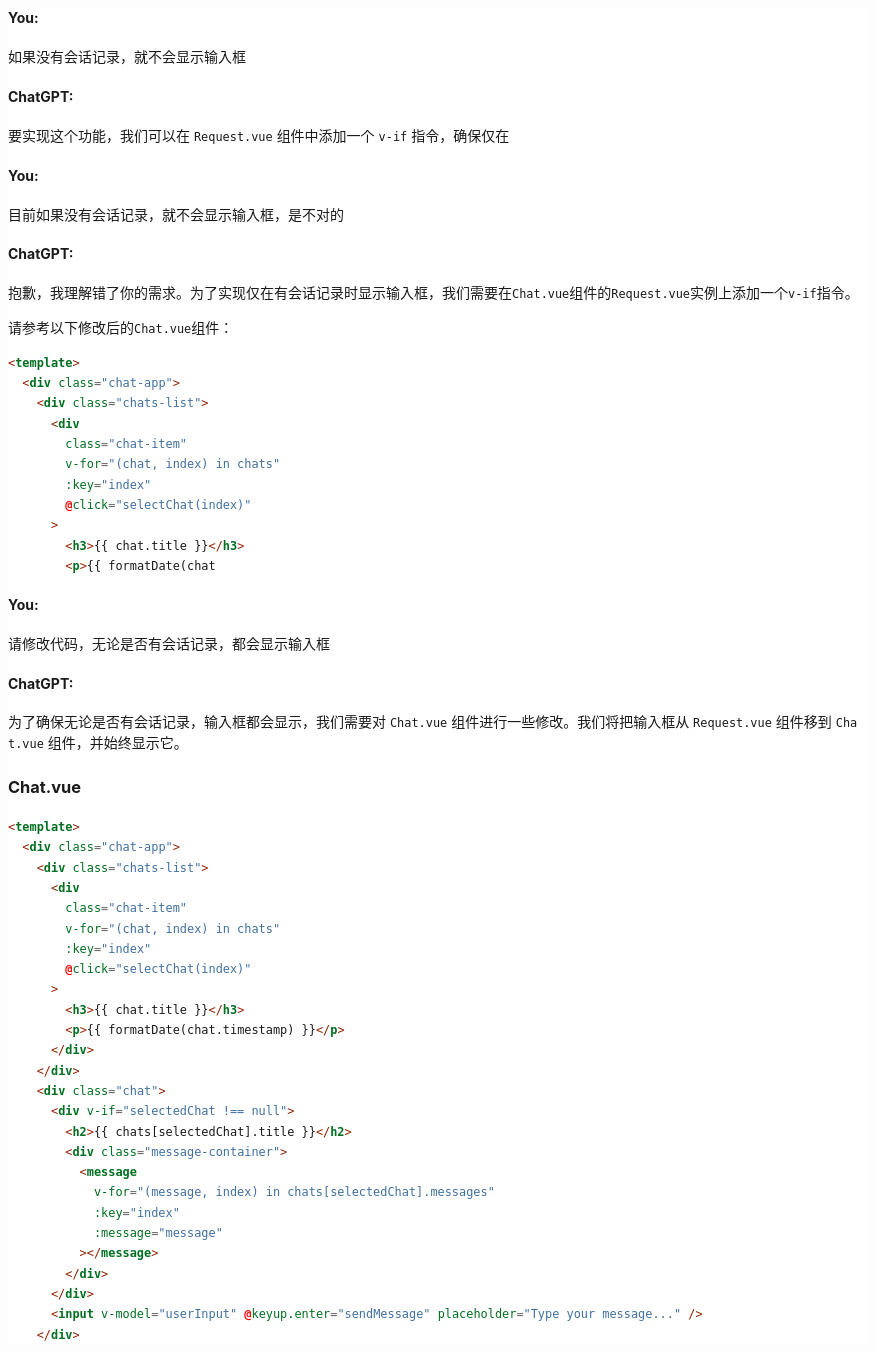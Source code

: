 
#### You:
如果没有会话记录，就不会显示输入框

#### ChatGPT:
要实现这个功能，我们可以在 `Request.vue` 组件中添加一个 `v-if` 指令，确保仅在


#### You:
目前如果没有会话记录，就不会显示输入框，是不对的


#### ChatGPT:
抱歉，我理解错了你的需求。为了实现仅在有会话记录时显示输入框，我们需要在`Chat.vue`组件的`Request.vue`实例上添加一个`v-if`指令。

请参考以下修改后的`Chat.vue`组件：

```html
<template>
  <div class="chat-app">
    <div class="chats-list">
      <div
        class="chat-item"
        v-for="(chat, index) in chats"
        :key="index"
        @click="selectChat(index)"
      >
        <h3>{{ chat.title }}</h3>
        <p>{{ formatDate(chat
```


#### You:
请修改代码，无论是否有会话记录，都会显示输入框

#### ChatGPT:
为了确保无论是否有会话记录，输入框都会显示，我们需要对 `Chat.vue` 组件进行一些修改。我们将把输入框从 `Request.vue` 组件移到 `Chat.vue` 组件，并始终显示它。

### Chat.vue

```html
<template>
  <div class="chat-app">
    <div class="chats-list">
      <div
        class="chat-item"
        v-for="(chat, index) in chats"
        :key="index"
        @click="selectChat(index)"
      >
        <h3>{{ chat.title }}</h3>
        <p>{{ formatDate(chat.timestamp) }}</p>
      </div>
    </div>
    <div class="chat">
      <div v-if="selectedChat !== null">
        <h2>{{ chats[selectedChat].title }}</h2>
        <div class="message-container">
          <message
            v-for="(message, index) in chats[selectedChat].messages"
            :key="index"
            :message="message"
          ></message>
        </div>
      </div>
      <input v-model="userInput" @keyup.enter="sendMessage" placeholder="Type your message..." />
    </div>
```